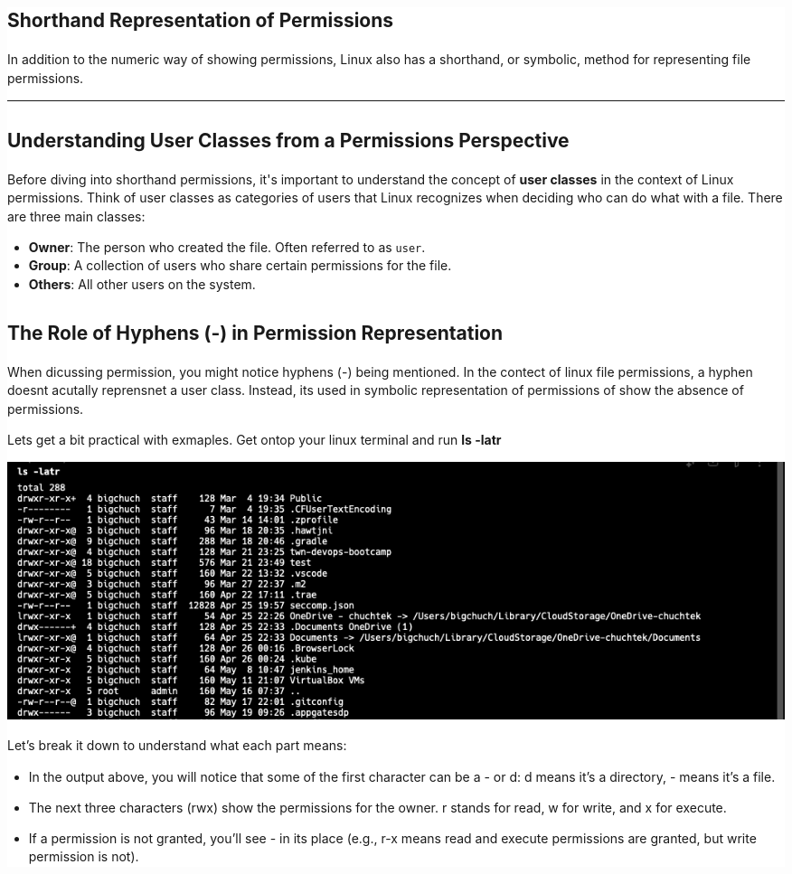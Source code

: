 
## Shorthand Representation of Permissions

In addition to the numeric way of showing permissions, Linux also has a shorthand, or symbolic, method for representing file permissions.

---

## Understanding User Classes from a Permissions Perspective

Before diving into shorthand permissions, it's important to understand the concept of **user classes** in the context of Linux permissions. Think of user classes as categories of users that Linux recognizes when deciding who can do what with a file. There are three main classes:

- **Owner**: The person who created the file. Often referred to as `user`.
- **Group**: A collection of users who share certain permissions for the file.
- **Others**: All other users on the system.

## The Role of Hyphens (-) in Permission Representation

When dicussing permission, you might notice hyphens (-) being mentioned. In the contect of linux file permissions, a hyphen doesnt acutally reprensnet a user class. Instead, its used in symbolic representation of permissions of show the absence of permissions.

Lets get a bit practical with exmaples. Get ontop your linux terminal and run **ls -latr** 

![ls -latr](./img/ls%20-latr.png)

Let’s break it down to understand what each part means:

* In the output above, you will notice that some of the first character can be a - or d: d means it’s a directory, - means it’s a file.

* The next three characters (rwx) show the permissions for the owner. r stands for read, w for write, and x for execute.

* If a permission is not granted, you’ll see - in its place (e.g., r-x means read and execute permissions are granted, but write permission is not).
